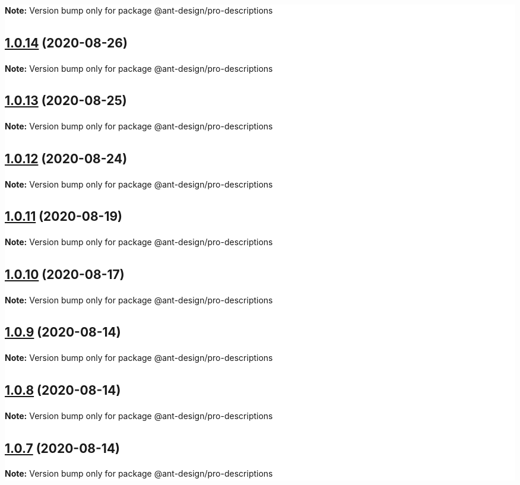 **Note:** Version bump only for package @ant-design/pro-descriptions

## [1.0.14](https://github.com/ant-design/pro-components/compare/@ant-design/pro-descriptions@1.0.13...@ant-design/pro-descriptions@1.0.14) (2020-08-26)

**Note:** Version bump only for package @ant-design/pro-descriptions

## [1.0.13](https://github.com/ant-design/pro-components/compare/@ant-design/pro-descriptions@1.0.12...@ant-design/pro-descriptions@1.0.13) (2020-08-25)

**Note:** Version bump only for package @ant-design/pro-descriptions

## [1.0.12](https://github.com/ant-design/pro-components/compare/@ant-design/pro-descriptions@1.0.11...@ant-design/pro-descriptions@1.0.12) (2020-08-24)

**Note:** Version bump only for package @ant-design/pro-descriptions

## [1.0.11](https://github.com/ant-design/pro-components/compare/@ant-design/pro-descriptions@1.0.10...@ant-design/pro-descriptions@1.0.11) (2020-08-19)

**Note:** Version bump only for package @ant-design/pro-descriptions

## [1.0.10](https://github.com/ant-design/pro-components/compare/@ant-design/pro-descriptions@1.0.9...@ant-design/pro-descriptions@1.0.10) (2020-08-17)

**Note:** Version bump only for package @ant-design/pro-descriptions

## [1.0.9](https://github.com/ant-design/pro-components/compare/@ant-design/pro-descriptions@1.0.8...@ant-design/pro-descriptions@1.0.9) (2020-08-14)

**Note:** Version bump only for package @ant-design/pro-descriptions

## [1.0.8](https://github.com/ant-design/pro-components/compare/@ant-design/pro-descriptions@1.0.7...@ant-design/pro-descriptions@1.0.8) (2020-08-14)

**Note:** Version bump only for package @ant-design/pro-descriptions

## [1.0.7](https://github.com/ant-design/pro-components/compare/@ant-design/pro-descriptions@1.0.6...@ant-design/pro-descriptions@1.0.7) (2020-08-14)

**Note:** Version bump only for package @ant-design/pro-descriptions
